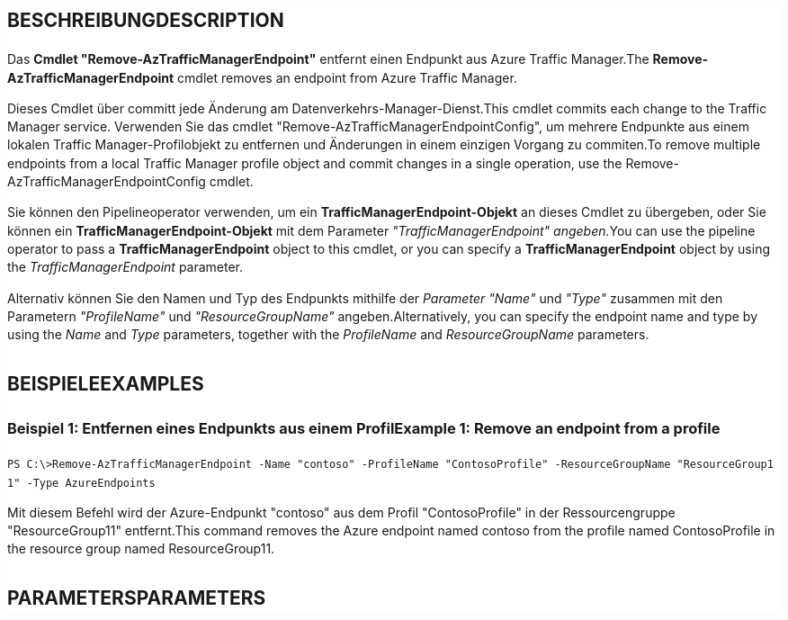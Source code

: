 ## <span data-ttu-id="1df28-107">BESCHREIBUNG</span><span class="sxs-lookup"><span data-stu-id="1df28-107">DESCRIPTION</span></span>
<span data-ttu-id="1df28-108">Das **Cmdlet "Remove-AzTrafficManagerEndpoint"** entfernt einen Endpunkt aus Azure Traffic Manager.</span><span class="sxs-lookup"><span data-stu-id="1df28-108">The **Remove-AzTrafficManagerEndpoint** cmdlet removes an endpoint from Azure Traffic Manager.</span></span>

<span data-ttu-id="1df28-109">Dieses Cmdlet über committ jede Änderung am Datenverkehrs-Manager-Dienst.</span><span class="sxs-lookup"><span data-stu-id="1df28-109">This cmdlet commits each change to the Traffic Manager service.</span></span>
<span data-ttu-id="1df28-110">Verwenden Sie das cmdlet "Remove-AzTrafficManagerEndpointConfig", um mehrere Endpunkte aus einem lokalen Traffic Manager-Profilobjekt zu entfernen und Änderungen in einem einzigen Vorgang zu commiten.</span><span class="sxs-lookup"><span data-stu-id="1df28-110">To remove multiple endpoints from a local Traffic Manager profile object and commit changes in a single operation, use the Remove-AzTrafficManagerEndpointConfig cmdlet.</span></span>

<span data-ttu-id="1df28-111">Sie können den Pipelineoperator verwenden, um ein **TrafficManagerEndpoint-Objekt** an dieses Cmdlet zu übergeben, oder Sie können ein **TrafficManagerEndpoint-Objekt** mit dem Parameter *"TrafficManagerEndpoint" angeben.*</span><span class="sxs-lookup"><span data-stu-id="1df28-111">You can use the pipeline operator to pass a **TrafficManagerEndpoint** object to this cmdlet, or you can specify a **TrafficManagerEndpoint** object by using the *TrafficManagerEndpoint* parameter.</span></span>

<span data-ttu-id="1df28-112">Alternativ können Sie den Namen und Typ des Endpunkts mithilfe der *Parameter "Name"* und *"Type"* zusammen mit den Parametern *"ProfileName"* und *"ResourceGroupName"* angeben.</span><span class="sxs-lookup"><span data-stu-id="1df28-112">Alternatively, you can specify the endpoint name and type by using the *Name* and *Type* parameters, together with the *ProfileName* and *ResourceGroupName* parameters.</span></span>

## <span data-ttu-id="1df28-113">BEISPIELE</span><span class="sxs-lookup"><span data-stu-id="1df28-113">EXAMPLES</span></span>

### <span data-ttu-id="1df28-114">Beispiel 1: Entfernen eines Endpunkts aus einem Profil</span><span class="sxs-lookup"><span data-stu-id="1df28-114">Example 1: Remove an endpoint from a profile</span></span>
```
PS C:\>Remove-AzTrafficManagerEndpoint -Name "contoso" -ProfileName "ContosoProfile" -ResourceGroupName "ResourceGroup11" -Type AzureEndpoints
```

<span data-ttu-id="1df28-115">Mit diesem Befehl wird der Azure-Endpunkt "contoso" aus dem Profil "ContosoProfile" in der Ressourcengruppe "ResourceGroup11" entfernt.</span><span class="sxs-lookup"><span data-stu-id="1df28-115">This command removes the Azure endpoint named contoso from the profile named ContosoProfile in the resource group named ResourceGroup11.</span></span>

## <span data-ttu-id="1df28-116">PARAMETERS</span><span class="sxs-lookup"><span data-stu-id="1df28-116">PARAMETERS</span></span>
